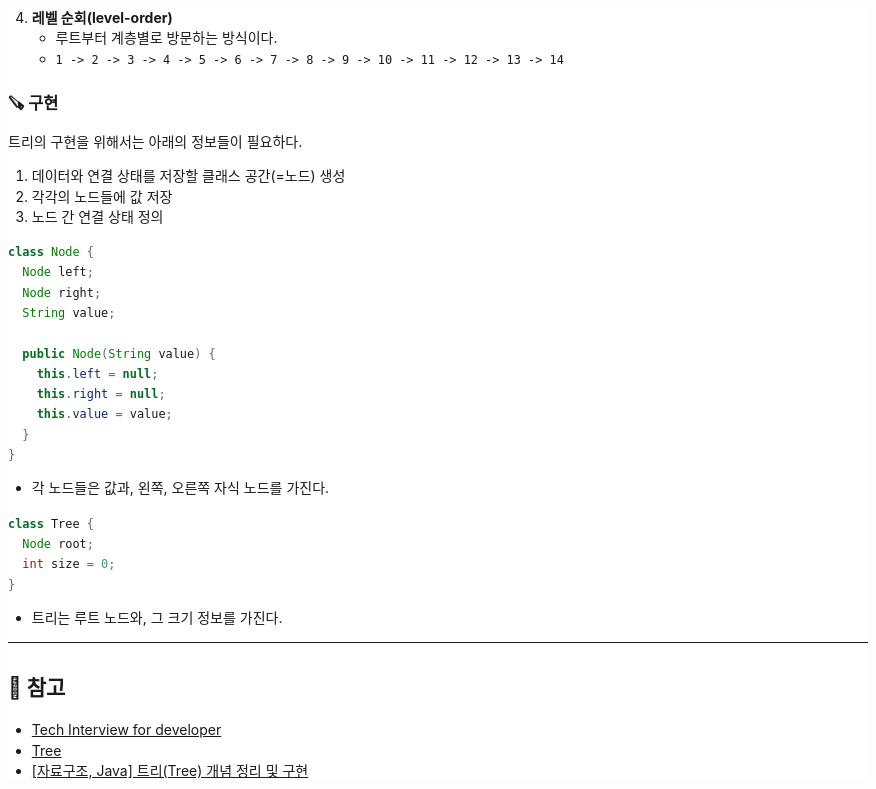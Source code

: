 4. **레벨 순회(level-order)**
   - 루트부터 계층별로 방문하는 방식이다.
   - `1 -> 2 -> 3 -> 4 -> 5 -> 6 -> 7 -> 8 -> 9 -> 10 -> 11 -> 12 -> 13 -> 14`

### 🪚 구현
트리의 구현을 위해서는 아래의 정보들이 필요하다.
1. 데이터와 연결 상태를 저장할 클래스 공간(=노드) 생성
2. 각각의 노드들에 값 저장
3. 노드 간 연결 상태 정의

```java
class Node {
  Node left;
  Node right;
  String value;

  public Node(String value) {
    this.left = null;
    this.right = null;
    this.value = value;
  }
}
```
- 각 노드들은 값과, 왼쪽, 오른쪽 자식 노드를 가진다.

```java
class Tree {
  Node root;
  int size = 0;
}
```
- 트리는 루트 노드와, 그 크기 정보를 가진다.

---

## 📕 참고
- [Tech Interview for developer](https://gyoogle.dev/blog/computer-science/data-structure/Tree.html)
- [Tree](https://github.com/WooVictory/Ready-For-Tech-Interview/blob/master/Data%20Structure/%5BData%20Structure%5D%20Tree.md)
- [[자료구조, Java] 트리(Tree) 개념 정리 및 구현](https://readerr.tistory.com/35)